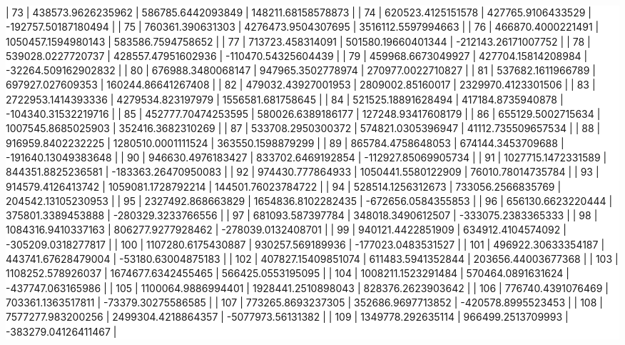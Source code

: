 | 73 | 438573.9626235962 | 586785.6442093849 | 148211.68158578873 |
| 74 | 620523.4125151578 | 427765.9106433529 | -192757.50187180494 |
| 75 | 760361.390631303 | 4276473.9504307695 | 3516112.5597994663 |
| 76 | 466870.4000221491 | 1050457.1594980143 | 583586.7594758652 |
| 77 | 713723.458314091 | 501580.19660401344 | -212143.26171007752 |
| 78 | 539028.0227720737 | 428557.47951602936 | -110470.54325604439 |
| 79 | 459968.6673049927 | 427704.15814208984 | -32264.509162902832 |
| 80 | 676988.3480068147 | 947965.3502778974 | 270977.0022710827 |
| 81 | 537682.1611966789 | 697927.027609353 | 160244.86641267408 |
| 82 | 479032.43927001953 | 2809002.85160017 | 2329970.4123301506 |
| 83 | 2722953.1414393336 | 4279534.823197979 | 1556581.681758645 |
| 84 | 521525.18891628494 | 417184.8735940878 | -104340.31532219716 |
| 85 | 452777.70474253595 | 580026.6389186177 | 127248.93417608179 |
| 86 | 655129.5002715634 | 1007545.8685025903 | 352416.3682310269 |
| 87 | 533708.2950300372 | 574821.0305396947 | 41112.735509657534 |
| 88 | 916959.8402232225 | 1280510.0001111524 | 363550.1598879299 |
| 89 | 865784.4758648053 | 674144.3453709688 | -191640.13049383648 |
| 90 | 946630.4976183427 | 833702.6469192854 | -112927.85069905734 |
| 91 | 1027715.1472331589 | 844351.8825236581 | -183363.26470950083 |
| 92 | 974430.777864933 | 1050441.5580122909 | 76010.78014735784 |
| 93 | 914579.4126413742 | 1059081.1728792214 | 144501.76023784722 |
| 94 | 528514.1256312673 | 733056.2566835769 | 204542.13105230953 |
| 95 | 2327492.868663829 | 1654836.8102282435 | -672656.0584355853 |
| 96 | 656130.6623220444 | 375801.3389453888 | -280329.3233766556 |
| 97 | 681093.587397784 | 348018.3490612507 | -333075.2383365333 |
| 98 | 1084316.9410337163 | 806277.9277928462 | -278039.0132408701 |
| 99 | 940121.4422851909 | 634912.4104574092 | -305209.0318277817 |
| 100 | 1107280.6175430887 | 930257.569189936 | -177023.0483531527 |
| 101 | 496922.30633354187 | 443741.67628479004 | -53180.63004875183 |
| 102 | 407827.15409851074 | 611483.5941352844 | 203656.44003677368 |
| 103 | 1108252.578926037 | 1674677.6342455465 | 566425.0553195095 |
| 104 | 1008211.1523291484 | 570464.0891631624 | -437747.063165986 |
| 105 | 1100064.9886994401 | 1928441.2510898043 | 828376.2623903642 |
| 106 | 776740.4391076469 | 703361.1363517811 | -73379.30275586585 |
| 107 | 773265.8693237305 | 352686.9697713852 | -420578.8995523453 |
| 108 | 7577277.983200256 | 2499304.4218864357 | -5077973.56131382 |
| 109 | 1349778.292635114 | 966499.2513709993 | -383279.04126411467 |